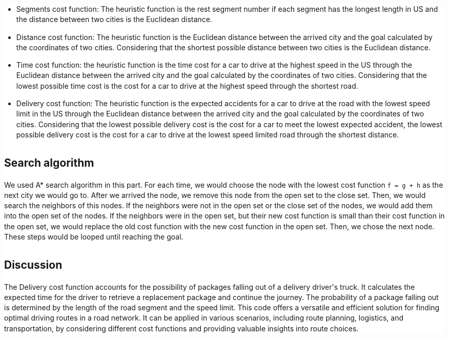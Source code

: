   - Segments cost function: The heuristic function is the rest segment number if each segment has the longest length in US and the distance between two cities is the Euclidean distance.
  
  - Distance cost function: The heuristic function is the Euclidean distance between the arrived city and the goal calculated by the coordinates of two cities. Considering that the shortest possible distance between two cities is the Euclidean distance.
  
  - Time cost function: the heuristic function is the time cost for a car to drive at the highest speed in the US through the Euclidean distance between the arrived city and the goal calculated by the coordinates of two cities. Considering that the lowest possible time cost is the cost for a car to drive at the highest speed through the shortest road.
  
  - Delivery cost function: The heuristic function is the expected accidents for a car to drive at the road with the lowest speed limit in the US through the Euclidean distance between the arrived city and the goal calculated by the coordinates of two cities. Considering that the lowest possible delivery cost is the cost for a car to meet the lowest expected accident, the lowest possible delivery cost is the cost for a car to drive at the lowest speed limited road through the shortest distance.

## Search algorithm
We used A* search algorithm in this part. For each time, we would choose the node with the lowest cost function `f = g + h` as the next city we would go to. After we arrived the node, we remove this node from the open set to the close set. Then, we would search the neighbors of this nodes. If the neighbors were not in the open set or the close set of the nodes, we would add them into the open set of the nodes. If the neighbors were in the open set, but their new cost function is small than their cost function in the open set, we would replace the old cost function with the new cost function in the open set. Then, we chose the next node. These steps would be looped until reaching the goal.

## Discussion
The Delivery cost function accounts for the possibility of packages falling out of a delivery driver's truck. It calculates the expected time for the driver to retrieve a replacement package and continue the journey. The probability of a package falling out is determined by the length of the road segment and the speed limit. This code offers a versatile and efficient solution for finding optimal driving routes in a road network. It can be applied in various scenarios, including route planning, logistics, and transportation, by considering different cost functions and providing valuable insights into route choices.
